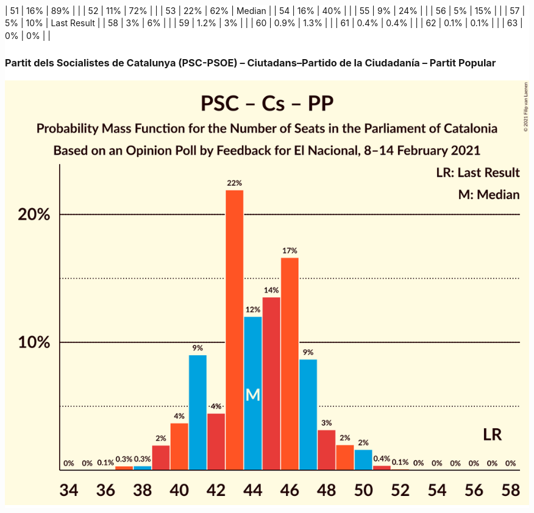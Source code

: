 | 51 | 16% | 89% |  |
| 52 | 11% | 72% |  |
| 53 | 22% | 62% | Median |
| 54 | 16% | 40% |  |
| 55 | 9% | 24% |  |
| 56 | 5% | 15% |  |
| 57 | 5% | 10% | Last Result |
| 58 | 3% | 6% |  |
| 59 | 1.2% | 3% |  |
| 60 | 0.9% | 1.3% |  |
| 61 | 0.4% | 0.4% |  |
| 62 | 0.1% | 0.1% |  |
| 63 | 0% | 0% |  |

### Partit dels Socialistes de Catalunya (PSC-PSOE) – Ciutadans–Partido de la Ciudadanía – Partit Popular

![Graph with seats probability mass function not yet produced](2021-02-14-Feedback-coalitions-seats-pmf-psc–cs–pp.png "Seats Probability Mass Function")
